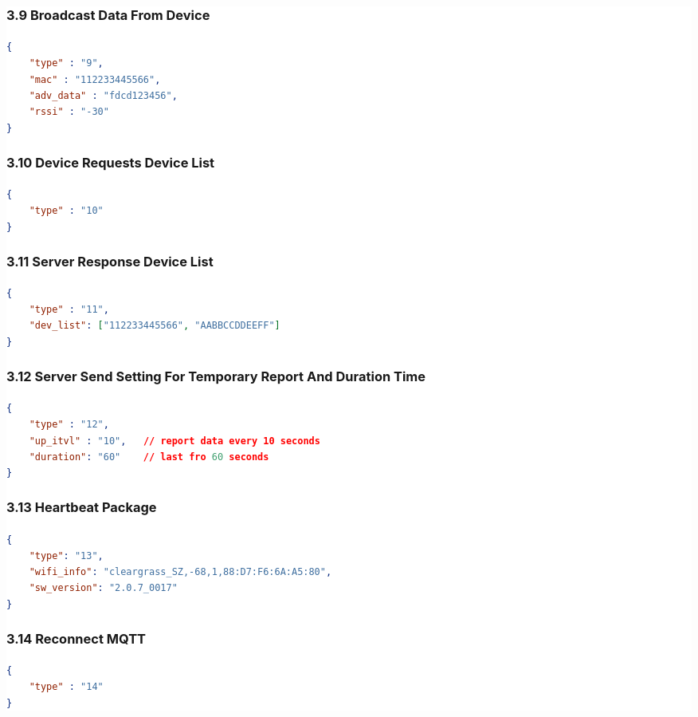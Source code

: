 ### 3.9 Broadcast Data From Device

```json
{
    "type" : "9",
    "mac" : "112233445566",
    "adv_data" : "fdcd123456",
    "rssi" : "-30"
}
```

### 3.10 Device Requests Device List

```json
{
    "type" : "10"
}
```

### 3.11 Server Response Device List

```json
{
    "type" : "11",
    "dev_list": ["112233445566", "AABBCCDDEEFF"]
}
```

### 3.12 Server Send Setting For Temporary Report And Duration Time

```json
{
    "type" : "12",
    "up_itvl" : "10",   // report data every 10 seconds
    "duration": "60"    // last fro 60 seconds
}
```

### 3.13 Heartbeat Package

```json
{
    "type": "13",
    "wifi_info": "cleargrass_SZ,-68,1,88:D7:F6:6A:A5:80",
    "sw_version": "2.0.7_0017"
}
```

### 3.14 Reconnect MQTT

```json
{
    "type" : "14"
}
```
